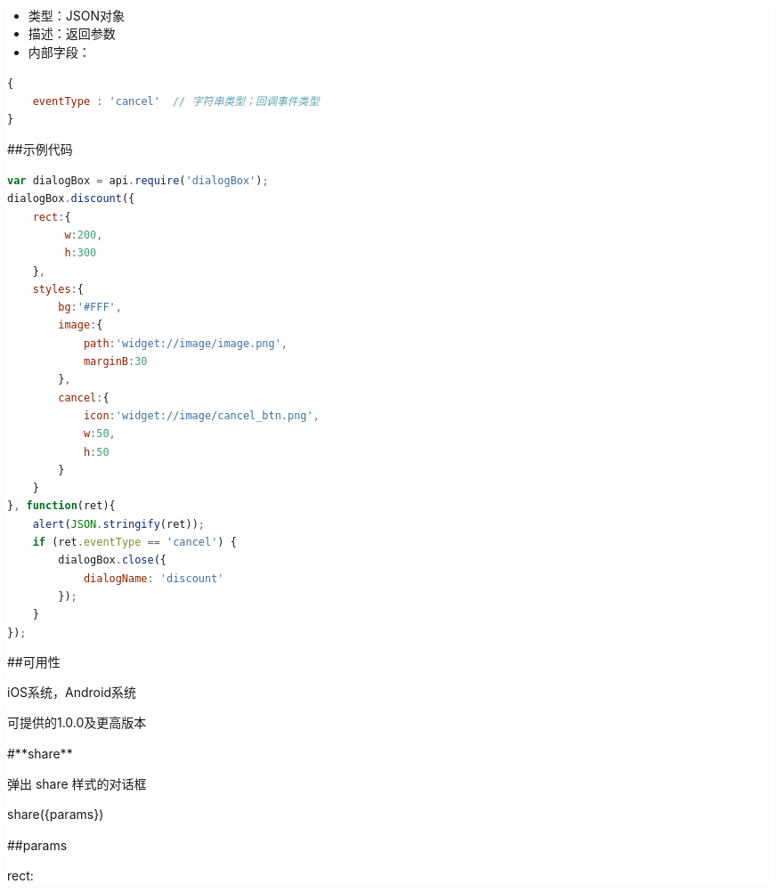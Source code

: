 - 类型：JSON对象
- 描述：返回参数
- 内部字段：

```js
{
	eventType : 'cancel'  // 字符串类型；回调事件类型
}
```

##示例代码
```js
var dialogBox = api.require('dialogBox');
dialogBox.discount({
	rect:{
		 w:200,
		 h:300  
	},
	styles:{
		bg:'#FFF',
		image:{
			path:'widget://image/image.png',
			marginB:30
		},
		cancel:{
			icon:'widget://image/cancel_btn.png',
			w:50,
			h:50  
		}
	}
}, function(ret){
    alert(JSON.stringify(ret));
    if (ret.eventType == 'cancel') {
	    dialogBox.close({
		    dialogName: 'discount'
	    });
    }
});
```
##可用性

iOS系统，Android系统

可提供的1.0.0及更高版本


<div id="m10"></div>
#**share**

弹出 share 样式的对话框

share({params})

##params

rect:
